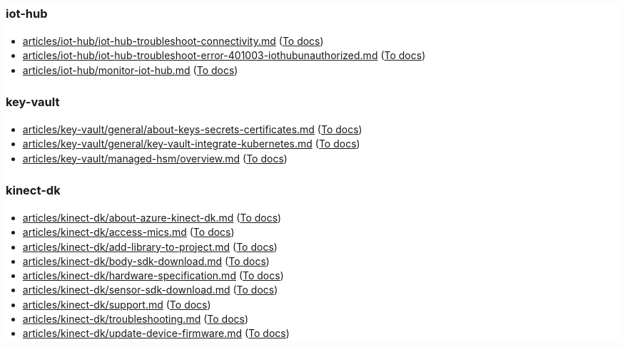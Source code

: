 ### iot-hub
- [articles/iot-hub/iot-hub-troubleshoot-connectivity.md](https://github.com/MicrosoftDocs/azure-docs/compare/d4aa7c6..c36acee#diff-ca9febb8a6bddace5a565a676a45bb43c1009f324084f73c66c4bbc7613aff7a) ([To docs](https://docs.microsoft.com/en-us/azure/iot-hub/iot-hub-troubleshoot-connectivity?WT.mc_id=AZ-MVP-5003408))
- [articles/iot-hub/iot-hub-troubleshoot-error-401003-iothubunauthorized.md](https://github.com/MicrosoftDocs/azure-docs/compare/d4aa7c6..c36acee#diff-e969f79397b8e232355f7c4e2b9650d0459ac719022e8913493f48bb694a4d47) ([To docs](https://docs.microsoft.com/en-us/azure/iot-hub/iot-hub-troubleshoot-error-401003-iothubunauthorized?WT.mc_id=AZ-MVP-5003408))
- [articles/iot-hub/monitor-iot-hub.md](https://github.com/MicrosoftDocs/azure-docs/compare/d4aa7c6..c36acee#diff-5e10b0079be7fd6e0adf1dadde2207d1535413129e6b7e0c8b0887596b39eb91) ([To docs](https://docs.microsoft.com/en-us/azure/iot-hub/monitor-iot-hub?WT.mc_id=AZ-MVP-5003408))
    
### key-vault
- [articles/key-vault/general/about-keys-secrets-certificates.md](https://github.com/MicrosoftDocs/azure-docs/compare/d4aa7c6..c36acee#diff-62150e4d90fee4fb05fbd152a7e6592e247a76b4d8ac3b23cb151d2f314d612d) ([To docs](https://docs.microsoft.com/en-us/azure/key-vault/general/about-keys-secrets-certificates?WT.mc_id=AZ-MVP-5003408))
- [articles/key-vault/general/key-vault-integrate-kubernetes.md](https://github.com/MicrosoftDocs/azure-docs/compare/d4aa7c6..c36acee#diff-f5f3791b0c7c7861ed95d0410df70488d0a9317b34ab6252ad10c70df01b3ad3) ([To docs](https://docs.microsoft.com/en-us/azure/key-vault/general/key-vault-integrate-kubernetes?WT.mc_id=AZ-MVP-5003408))
- [articles/key-vault/managed-hsm/overview.md](https://github.com/MicrosoftDocs/azure-docs/compare/d4aa7c6..c36acee#diff-a348f0b674f0a70b5c6313ccddee3acb2462bd0bb28dec10bd2aaf13571b7f71) ([To docs](https://docs.microsoft.com/en-us/azure/key-vault/managed-hsm/overview?WT.mc_id=AZ-MVP-5003408))
    
### kinect-dk
- [articles/kinect-dk/about-azure-kinect-dk.md](https://github.com/MicrosoftDocs/azure-docs/compare/d4aa7c6..c36acee#diff-10635500bdd8c1fa01db58b901f1fb26b557a7de16854b54682c5f79c9539925) ([To docs](https://docs.microsoft.com/en-us/azure/kinect-dk/about-azure-kinect-dk?WT.mc_id=AZ-MVP-5003408))
- [articles/kinect-dk/access-mics.md](https://github.com/MicrosoftDocs/azure-docs/compare/d4aa7c6..c36acee#diff-cb56c95b3c480cac5a164d6ed81145ef52073b765d3df8a7ebcd54896f12441d) ([To docs](https://docs.microsoft.com/en-us/azure/kinect-dk/access-mics?WT.mc_id=AZ-MVP-5003408))
- [articles/kinect-dk/add-library-to-project.md](https://github.com/MicrosoftDocs/azure-docs/compare/d4aa7c6..c36acee#diff-a0078acdce310ec1dc0bfcfdb02db921c75d93b48b3d87f7a3dab08f804fcfa1) ([To docs](https://docs.microsoft.com/en-us/azure/kinect-dk/add-library-to-project?WT.mc_id=AZ-MVP-5003408))
- [articles/kinect-dk/body-sdk-download.md](https://github.com/MicrosoftDocs/azure-docs/compare/d4aa7c6..c36acee#diff-fb12f3bb6ddb680472aacaa5fab1bdfe82360cf7531f2a6646e0ae269aa6a065) ([To docs](https://docs.microsoft.com/en-us/azure/kinect-dk/body-sdk-download?WT.mc_id=AZ-MVP-5003408))
- [articles/kinect-dk/hardware-specification.md](https://github.com/MicrosoftDocs/azure-docs/compare/d4aa7c6..c36acee#diff-98d7fb6deb0b26f5a555f72746030a6d8904ff8cb8f0c52f180e730ba3840a44) ([To docs](https://docs.microsoft.com/en-us/azure/kinect-dk/hardware-specification?WT.mc_id=AZ-MVP-5003408))
- [articles/kinect-dk/sensor-sdk-download.md](https://github.com/MicrosoftDocs/azure-docs/compare/d4aa7c6..c36acee#diff-3b959a6c9abc40cd65ba7b5e1f40032835bd81a0211f8cb962c8c1f808bb8198) ([To docs](https://docs.microsoft.com/en-us/azure/kinect-dk/sensor-sdk-download?WT.mc_id=AZ-MVP-5003408))
- [articles/kinect-dk/support.md](https://github.com/MicrosoftDocs/azure-docs/compare/d4aa7c6..c36acee#diff-392f243b22e5c034226f70935304989bb3dd1ef384901a4be23a6c81826ff8fc) ([To docs](https://docs.microsoft.com/en-us/azure/kinect-dk/support?WT.mc_id=AZ-MVP-5003408))
- [articles/kinect-dk/troubleshooting.md](https://github.com/MicrosoftDocs/azure-docs/compare/d4aa7c6..c36acee#diff-5ac71ad29a79181a049743cbaf970ec0b803556bdb61742a0058f4959ab648b8) ([To docs](https://docs.microsoft.com/en-us/azure/kinect-dk/troubleshooting?WT.mc_id=AZ-MVP-5003408))
- [articles/kinect-dk/update-device-firmware.md](https://github.com/MicrosoftDocs/azure-docs/compare/d4aa7c6..c36acee#diff-e5629d16f2ce5b330241c769a3bd33189c93766e6e3b5a38be38910ad4d66077) ([To docs](https://docs.microsoft.com/en-us/azure/kinect-dk/update-device-firmware?WT.mc_id=AZ-MVP-5003408))
    